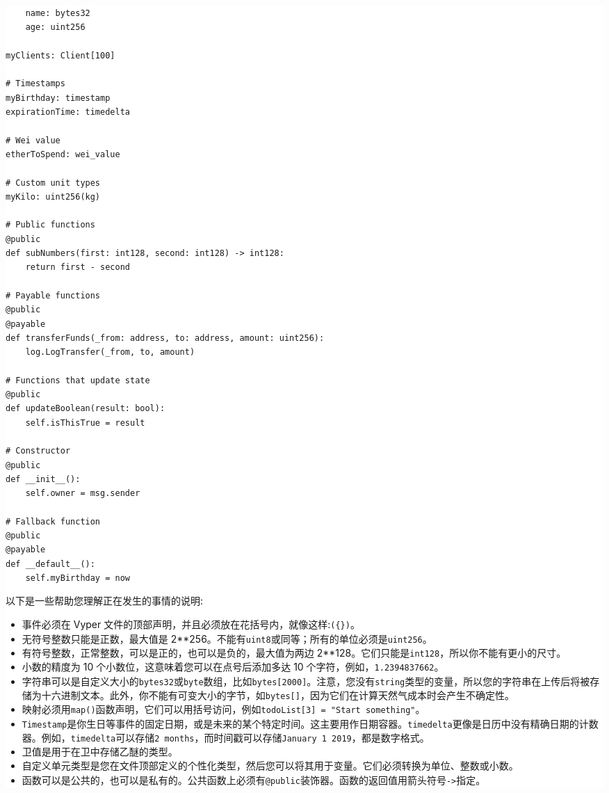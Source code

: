 ```
    name: bytes32
    age: uint256

myClients: Client[100]

# Timestamps
myBirthday: timestamp
expirationTime: timedelta

# Wei value
etherToSpend: wei_value

# Custom unit types
myKilo: uint256(kg)

# Public functions
@public
def subNumbers(first: int128, second: int128) -> int128:
    return first - second

# Payable functions
@public
@payable
def transferFunds(_from: address, to: address, amount: uint256):
    log.LogTransfer(_from, to, amount)

# Functions that update state
@public
def updateBoolean(result: bool):
    self.isThisTrue = result

# Constructor
@public
def __init__():
    self.owner = msg.sender

# Fallback function
@public
@payable
def __default__():
    self.myBirthday = now

```

以下是一些帮助您理解正在发生的事情的说明:

*   事件必须在 Vyper 文件的顶部声明，并且必须放在花括号内，就像这样:`({})`。
*   无符号整数只能是正数，最大值是 2**256。不能有`uint8`或同等；所有的单位必须是`uint256`。
*   有符号整数，正常整数，可以是正的，也可以是负的，最大值为两边 2**128。它们只能是`int128`，所以你不能有更小的尺寸。
*   小数的精度为 10 个小数位，这意味着您可以在点号后添加多达 10 个字符，例如，`1.2394837662`。
*   字符串可以是自定义大小的`bytes32`或`byte`数组，比如`bytes[2000]`。注意，您没有`string`类型的变量，所以您的字符串在上传后将被存储为十六进制文本。此外，你不能有可变大小的字节，如`bytes[]`，因为它们在计算天然气成本时会产生不确定性。
*   映射必须用`map()`函数声明，它们可以用括号访问，例如`todoList[3] = "Start something"`。
*   `Timestamp`是你生日等事件的固定日期，或是未来的某个特定时间。这主要用作日期容器。`timedelta`更像是日历中没有精确日期的计数器。例如，`timedelta`可以存储`2 months`，而时间戳可以存储`January 1 2019`，都是数字格式。
*   卫值是用于在卫中存储乙醚的类型。
*   自定义单元类型是您在文件顶部定义的个性化类型，然后您可以将其用于变量。它们必须转换为单位、整数或小数。
*   函数可以是公共的，也可以是私有的。公共函数上必须有`@public`装饰器。函数的返回值用箭头符号`->`指定。

